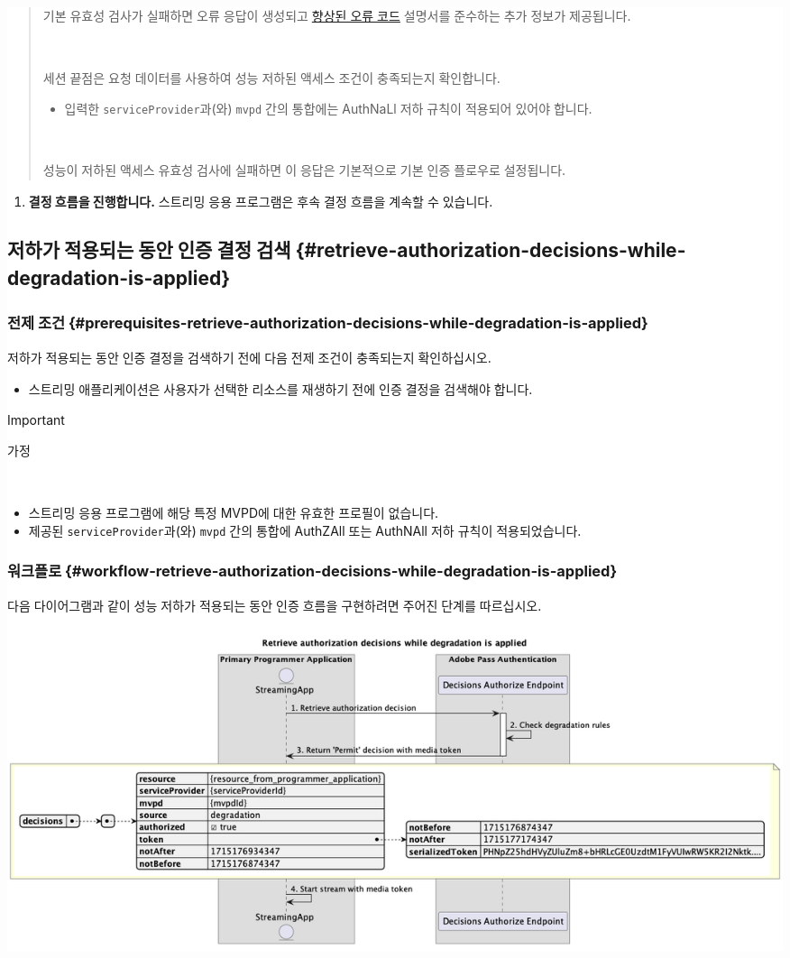    > 기본 유효성 검사가 실패하면 오류 응답이 생성되고 [향상된 오류 코드](../../../enhanced-error-codes.md) 설명서를 준수하는 추가 정보가 제공됩니다.
   >
   > <br/>
   > 
   > 세션 끝점은 요청 데이터를 사용하여 성능 저하된 액세스 조건이 충족되는지 확인합니다.
   >
   > * 입력한 `serviceProvider`과(와) `mvpd` 간의 통합에는 AuthNaLl 저하 규칙이 적용되어 있어야 합니다.
   >
   > <br/>
   > 
   > 성능이 저하된 액세스 유효성 검사에 실패하면 이 응답은 기본적으로 기본 인증 플로우로 설정됩니다.

1. **결정 흐름을 진행합니다.** 스트리밍 응용 프로그램은 후속 결정 흐름을 계속할 수 있습니다.

## 저하가 적용되는 동안 인증 결정 검색 {#retrieve-authorization-decisions-while-degradation-is-applied}

### 전제 조건 {#prerequisites-retrieve-authorization-decisions-while-degradation-is-applied}

저하가 적용되는 동안 인증 결정을 검색하기 전에 다음 전제 조건이 충족되는지 확인하십시오.

* 스트리밍 애플리케이션은 사용자가 선택한 리소스를 재생하기 전에 인증 결정을 검색해야 합니다.

>[!IMPORTANT]
>
> 가정
> 
> <br/>
> 
> * 스트리밍 응용 프로그램에 해당 특정 MVPD에 대한 유효한 프로필이 없습니다.
> * 제공된 `serviceProvider`과(와) `mvpd` 간의 통합에 AuthZAll 또는 AuthNAll 저하 규칙이 적용되었습니다.

### 워크플로 {#workflow-retrieve-authorization-decisions-while-degradation-is-applied}

다음 다이어그램과 같이 성능 저하가 적용되는 동안 인증 흐름을 구현하려면 주어진 단계를 따르십시오.

![저하가 적용되는 동안 권한 부여 결정 검색](../../../assets/rest-api-v2/flows/degraded-access-flows/rest-api-v2-retrieve-authorization-decisions-while-degradation-is-applied-flow.png)
